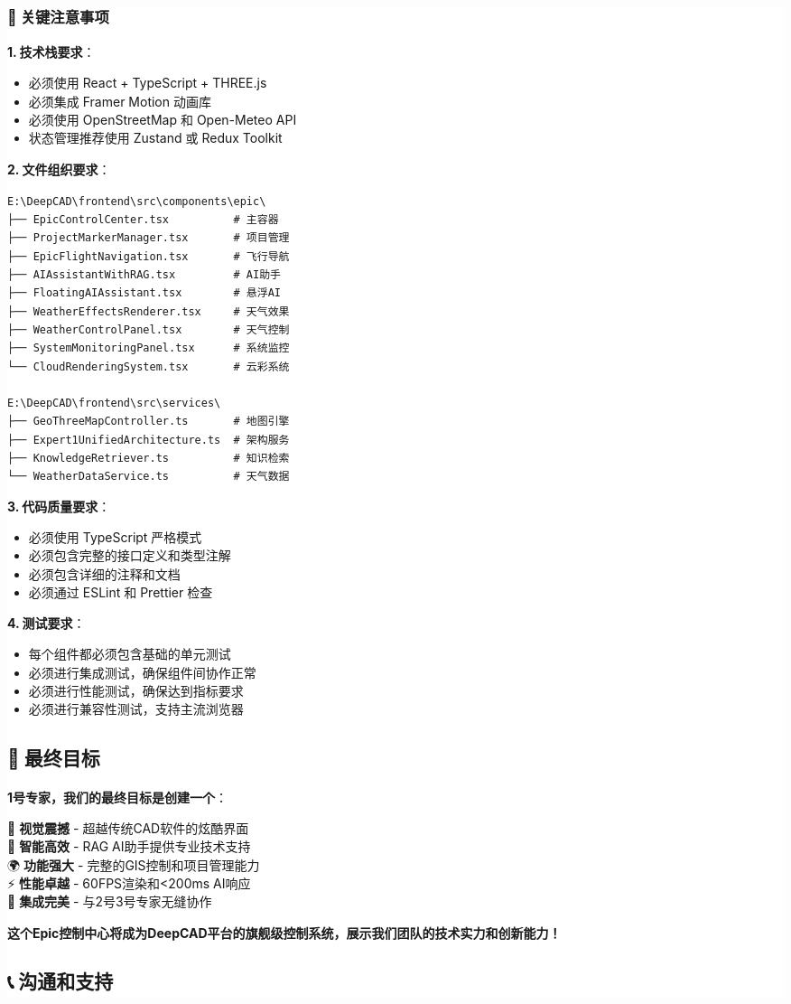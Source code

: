 ### 🚨 **关键注意事项**

**1. 技术栈要求**：
- 必须使用 React + TypeScript + THREE.js
- 必须集成 Framer Motion 动画库
- 必须使用 OpenStreetMap 和 Open-Meteo API
- 状态管理推荐使用 Zustand 或 Redux Toolkit

**2. 文件组织要求**：
```
E:\DeepCAD\frontend\src\components\epic\
├── EpicControlCenter.tsx          # 主容器
├── ProjectMarkerManager.tsx       # 项目管理
├── EpicFlightNavigation.tsx       # 飞行导航
├── AIAssistantWithRAG.tsx         # AI助手
├── FloatingAIAssistant.tsx        # 悬浮AI
├── WeatherEffectsRenderer.tsx     # 天气效果
├── WeatherControlPanel.tsx        # 天气控制
├── SystemMonitoringPanel.tsx      # 系统监控
└── CloudRenderingSystem.tsx       # 云彩系统

E:\DeepCAD\frontend\src\services\
├── GeoThreeMapController.ts       # 地图引擎
├── Expert1UnifiedArchitecture.ts  # 架构服务
├── KnowledgeRetriever.ts          # 知识检索
└── WeatherDataService.ts          # 天气数据
```

**3. 代码质量要求**：
- 必须使用 TypeScript 严格模式
- 必须包含完整的接口定义和类型注解
- 必须包含详细的注释和文档
- 必须通过 ESLint 和 Prettier 检查

**4. 测试要求**：
- 每个组件都必须包含基础的单元测试
- 必须进行集成测试，确保组件间协作正常
- 必须进行性能测试，确保达到指标要求
- 必须进行兼容性测试，支持主流浏览器

## 🎉 **最终目标**

**1号专家，我们的最终目标是创建一个**：

🌟 **视觉震撼** - 超越传统CAD软件的炫酷界面  
🧠 **智能高效** - RAG AI助手提供专业技术支持  
🌍 **功能强大** - 完整的GIS控制和项目管理能力  
⚡ **性能卓越** - 60FPS渲染和<200ms AI响应  
🔗 **集成完美** - 与2号3号专家无缝协作  

**这个Epic控制中心将成为DeepCAD平台的旗舰级控制系统，展示我们团队的技术实力和创新能力！**

## 📞 **沟通和支持**
